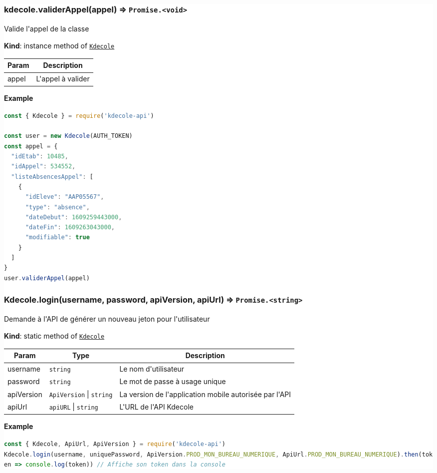 ### kdecole.validerAppel(appel) ⇒ <code>Promise.&lt;void&gt;</code>
Valide l'appel de la classe

**Kind**: instance method of [<code>Kdecole</code>](#Kdecole)  

| Param | Description |
| --- | --- |
| appel | L'appel à valider |

**Example**  
```js
const { Kdecole } = require('kdecole-api')

const user = new Kdecole(AUTH_TOKEN)
const appel = {
  "idEtab": 10485,
  "idAppel": 534552,
  "listeAbsencesAppel": [
    {
      "idEleve": "AAP05567",
      "type": "absence",
      "dateDebut": 1609259443000,
      "dateFin": 1609263043000,
      "modifiable": true
    }
  ]
}
user.validerAppel(appel)
```
<a name="Kdecole.login"></a>

### Kdecole.login(username, password, apiVersion, apiUrl) ⇒ <code>Promise.&lt;string&gt;</code>
Demande à l'API de générer un nouveau jeton pour l'utilisateur

**Kind**: static method of [<code>Kdecole</code>](#Kdecole)  

| Param | Type | Description |
| --- | --- | --- |
| username | <code>string</code> | Le nom d'utilisateur |
| password | <code>string</code> | Le mot de passe à usage unique |
| apiVersion | <code>ApiVersion</code> \| <code>string</code> | La version de l'application mobile autorisée par l'API |
| apiUrl | <code>apiURL</code> \| <code>string</code> | L'URL de l'API Kdecole |

**Example**  
```js
const { Kdecole, ApiUrl, ApiVersion } = require('kdecole-api')
Kdecole.login(username, uniquePassword, ApiVersion.PROD_MON_BUREAU_NUMERIQUE, ApiUrl.PROD_MON_BUREAU_NUMERIQUE).then(token => console.log(token)) // Affiche son token dans la console
```
